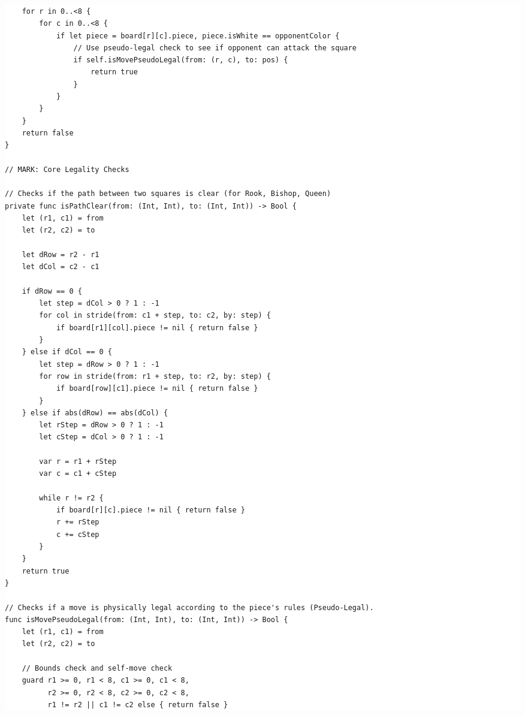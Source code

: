         for r in 0..<8 {
            for c in 0..<8 {
                if let piece = board[r][c].piece, piece.isWhite == opponentColor {
                    // Use pseudo-legal check to see if opponent can attack the square
                    if self.isMovePseudoLegal(from: (r, c), to: pos) {
                        return true
                    }
                }
            }
        }
        return false
    }
    
    // MARK: Core Legality Checks
    
    // Checks if the path between two squares is clear (for Rook, Bishop, Queen)
    private func isPathClear(from: (Int, Int), to: (Int, Int)) -> Bool {
        let (r1, c1) = from
        let (r2, c2) = to
        
        let dRow = r2 - r1
        let dCol = c2 - c1
        
        if dRow == 0 {
            let step = dCol > 0 ? 1 : -1
            for col in stride(from: c1 + step, to: c2, by: step) {
                if board[r1][col].piece != nil { return false }
            }
        } else if dCol == 0 {
            let step = dRow > 0 ? 1 : -1
            for row in stride(from: r1 + step, to: r2, by: step) {
                if board[row][c1].piece != nil { return false }
            }
        } else if abs(dRow) == abs(dCol) {
            let rStep = dRow > 0 ? 1 : -1
            let cStep = dCol > 0 ? 1 : -1
            
            var r = r1 + rStep
            var c = c1 + cStep
            
            while r != r2 {
                if board[r][c].piece != nil { return false }
                r += rStep
                c += cStep
            }
        }
        return true
    }
    
    // Checks if a move is physically legal according to the piece's rules (Pseudo-Legal).
    func isMovePseudoLegal(from: (Int, Int), to: (Int, Int)) -> Bool {
        let (r1, c1) = from
        let (r2, c2) = to
        
        // Bounds check and self-move check
        guard r1 >= 0, r1 < 8, c1 >= 0, c1 < 8,
              r2 >= 0, r2 < 8, c2 >= 0, c2 < 8,
              r1 != r2 || c1 != c2 else { return false }
        